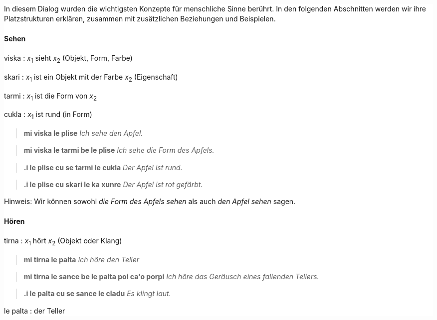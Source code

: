 In diesem Dialog wurden die wichtigsten Konzepte für menschliche Sinne berührt. In den folgenden Abschnitten werden wir ihre Platzstrukturen erklären, zusammen mit zusätzlichen Beziehungen und Beispielen.

#### Sehen

viska
: $x_1$ sieht $x_2$ (Objekt, Form, Farbe)

skari
: $x_1$ ist ein Objekt mit der Farbe $x_2$ (Eigenschaft)

tarmi
: $x_1$ ist die Form von $x_2$

cukla
: $x_1$ ist rund (in Form)

<pixra url="/assets/pixra/cilre/coha_viska.webp" caption="le prenu co'a viska le cipni" definition="Die Person bemerkt, beginnt den Vogel zu sehen."></pixra>

> **mi viska le plise**
> _Ich sehe den Apfel._

> **mi viska le tarmi be le plise**
> _Ich sehe die Form des Apfels._

> **.i le plise cu se tarmi le cukla**
> _Der Apfel ist rund._





> **.i le plise cu skari le ka xunre**
> _Der Apfel ist rot gefärbt._

Hinweis: Wir können sowohl _die Form des Apfels sehen_ als auch _den Apfel sehen_ sagen.

#### Hören

tirna
: $x_1$ hört $x_2$ (Objekt oder Klang)

<pixra url="/assets/pixra/cilre/le_prenu_cu_tirna_lei_djacu.webp" caption="le prenu cu tirna lei djacu" definition="Die Person hört das Wasser."></pixra>

> **mi tirna le palta**
> _Ich höre den Teller_



> **mi tirna le sance be le palta poi ca'o porpi**
> _Ich höre das Geräusch eines fallenden Tellers._

> **.i le palta cu se sance le cladu**
> _Es klingt laut._


le palta
: der Teller
